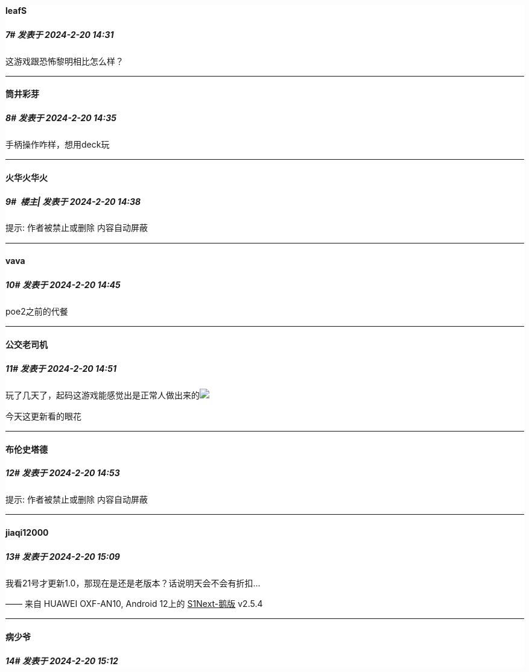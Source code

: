 ####  leafS  
##### 7#       发表于 2024-2-20 14:31

这游戏跟恐怖黎明相比怎么样？

*****

####  筒井彩芽  
##### 8#       发表于 2024-2-20 14:35

手柄操作咋样，想用deck玩

*****

####  火华火华火  
##### 9#         楼主| 发表于 2024-2-20 14:38

提示: 作者被禁止或删除 内容自动屏蔽

*****

####  vava  
##### 10#       发表于 2024-2-20 14:45

poe2之前的代餐

*****

####  公交老司机  
##### 11#       发表于 2024-2-20 14:51

玩了几天了，起码这游戏能感觉出是正常人做出来的<img src="https://static.stage1st.com/image/smiley/face2017/067.png" referrerpolicy="no-referrer">

今天这更新看的眼花

*****

####  布伦史塔德  
##### 12#       发表于 2024-2-20 14:53

提示: 作者被禁止或删除 内容自动屏蔽

*****

####  jiaqi12000  
##### 13#       发表于 2024-2-20 15:09

我看21号才更新1.0，那现在是还是老版本？话说明天会不会有折扣…

—— 来自 HUAWEI OXF-AN10, Android 12上的 [S1Next-鹅版](https://github.com/ykrank/S1-Next/releases) v2.5.4

*****

####  病少爷  
##### 14#       发表于 2024-2-20 15:12
